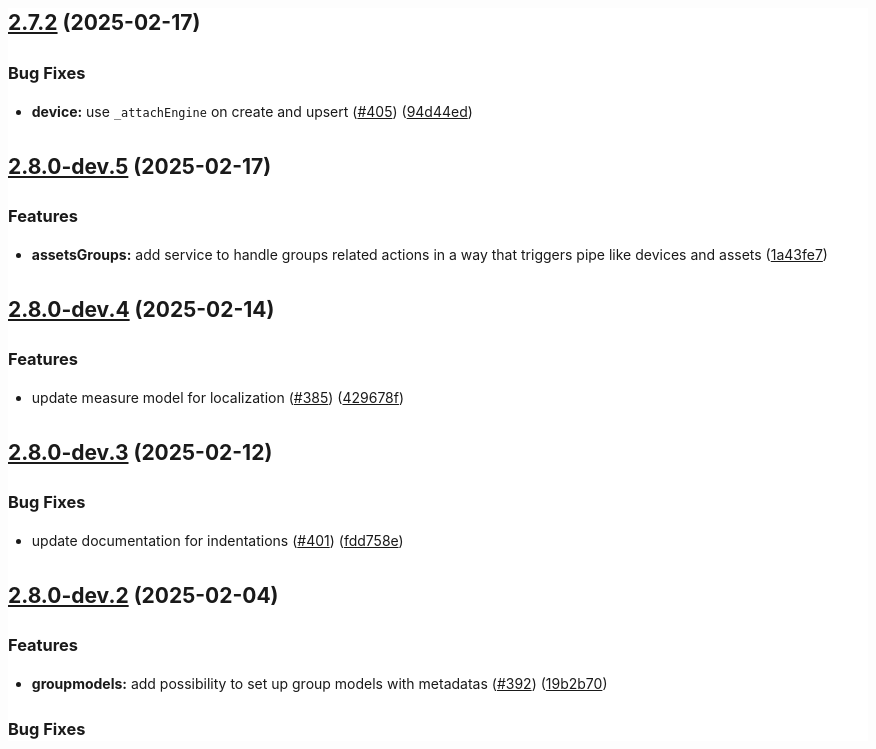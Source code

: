 ## [2.7.2](https://github.com/kuzzleio/kuzzle-device-manager/compare/v2.7.1...v2.7.2) (2025-02-17)


### Bug Fixes

* **device:** use `_attachEngine` on create and upsert ([#405](https://github.com/kuzzleio/kuzzle-device-manager/issues/405)) ([94d44ed](https://github.com/kuzzleio/kuzzle-device-manager/commit/94d44ed164f1731fcdbf2addeddbef7f82708a7d))

## [2.8.0-dev.5](https://github.com/kuzzleio/kuzzle-device-manager/compare/v2.8.0-dev.4...v2.8.0-dev.5) (2025-02-17)


### Features

* **assetsGroups:** add service to handle groups related actions in a way that triggers pipe like devices and assets ([1a43fe7](https://github.com/kuzzleio/kuzzle-device-manager/commit/1a43fe7cdb210b6f0b19dbefad49a422ef792e06))

## [2.8.0-dev.4](https://github.com/kuzzleio/kuzzle-device-manager/compare/v2.8.0-dev.3...v2.8.0-dev.4) (2025-02-14)


### Features

* update measure model for localization ([#385](https://github.com/kuzzleio/kuzzle-device-manager/issues/385)) ([429678f](https://github.com/kuzzleio/kuzzle-device-manager/commit/429678f3f224687911e78eb54f7fed4e932b9c38))

## [2.8.0-dev.3](https://github.com/kuzzleio/kuzzle-device-manager/compare/v2.8.0-dev.2...v2.8.0-dev.3) (2025-02-12)


### Bug Fixes

* update documentation for indentations ([#401](https://github.com/kuzzleio/kuzzle-device-manager/issues/401)) ([fdd758e](https://github.com/kuzzleio/kuzzle-device-manager/commit/fdd758e51c6113bfdfea2991a3b8f0c100a25054))

## [2.8.0-dev.2](https://github.com/kuzzleio/kuzzle-device-manager/compare/v2.8.0-dev.1...v2.8.0-dev.2) (2025-02-04)


### Features

* **groupmodels:** add possibility to set up group models with metadatas ([#392](https://github.com/kuzzleio/kuzzle-device-manager/issues/392)) ([19b2b70](https://github.com/kuzzleio/kuzzle-device-manager/commit/19b2b703c8d84506909b8eb631d9a7c6f20b08ba))


### Bug Fixes
